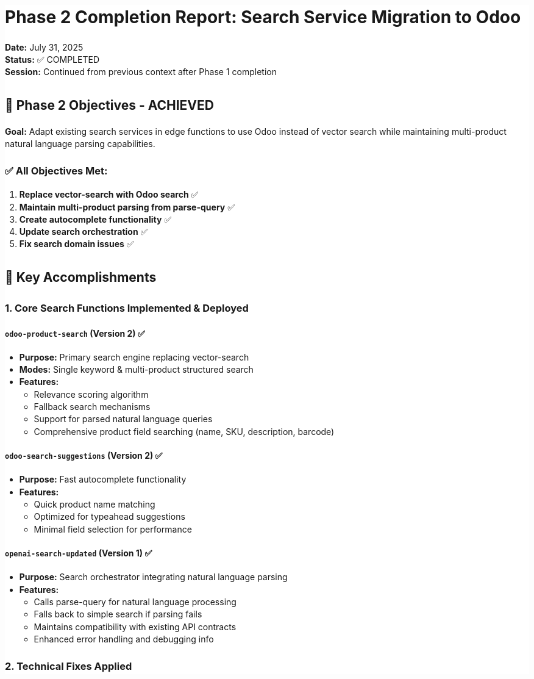 # Phase 2 Completion Report: Search Service Migration to Odoo

**Date:** July 31, 2025  
**Status:** ✅ COMPLETED  
**Session:** Continued from previous context after Phase 1 completion  

## 🎯 Phase 2 Objectives - ACHIEVED

**Goal:** Adapt existing search services in edge functions to use Odoo instead of vector search while maintaining multi-product natural language parsing capabilities.

### ✅ All Objectives Met:

1. **Replace vector-search with Odoo search** ✅
2. **Maintain multi-product parsing from parse-query** ✅  
3. **Create autocomplete functionality** ✅
4. **Update search orchestration** ✅
5. **Fix search domain issues** ✅

## 🚀 Key Accomplishments

### 1. Core Search Functions Implemented & Deployed

#### `odoo-product-search` (Version 2) ✅
- **Purpose:** Primary search engine replacing vector-search
- **Modes:** Single keyword & multi-product structured search
- **Features:**
  - Relevance scoring algorithm
  - Fallback search mechanisms
  - Support for parsed natural language queries
  - Comprehensive product field searching (name, SKU, description, barcode)

#### `odoo-search-suggestions` (Version 2) ✅  
- **Purpose:** Fast autocomplete functionality
- **Features:**
  - Quick product name matching
  - Optimized for typeahead suggestions
  - Minimal field selection for performance

#### `openai-search-updated` (Version 1) ✅
- **Purpose:** Search orchestrator integrating natural language parsing
- **Features:**
  - Calls parse-query for natural language processing
  - Falls back to simple search if parsing fails
  - Maintains compatibility with existing API contracts
  - Enhanced error handling and debugging info

### 2. Technical Fixes Applied
